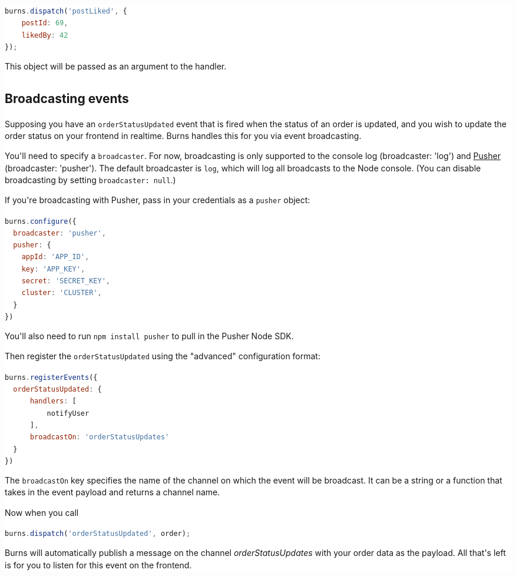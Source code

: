 ```js
burns.dispatch('postLiked', {
    postId: 69,
    likedBy: 42
});
```
This object will be passed as an argument to the handler.

## Broadcasting events
Supposing you have an `orderStatusUpdated` event that is fired when the status of an order is updated, and you wish to update the order status on your frontend in realtime. Burns handles this for you via event broadcasting.

You'll need to specify a `broadcaster`. For now, broadcasting is only supported to the console log (broadcaster: 'log') and [Pusher](http://pusher.com) (broadcaster: 'pusher'). The default broadcaster is `log`, which will log all broadcasts to the Node console. (You can disable broadcasting by setting `broadcaster: null`.)

If you're broadcasting with Pusher, pass in your credentials as a `pusher` object:

```js
burns.configure({
  broadcaster: 'pusher',
  pusher: {
    appId: 'APP_ID',
    key: 'APP_KEY',
    secret: 'SECRET_KEY',
    cluster: 'CLUSTER',
  }
})
```
You'll also need to run `npm install pusher` to pull in the Pusher Node SDK.

Then register the `orderStatusUpdated` using the "advanced" configuration format:

```js
burns.registerEvents({
  orderStatusUpdated: {
      handlers: [
          notifyUser
      ],
      broadcastOn: 'orderStatusUpdates'
  }
})
```

The `broadcastOn` key specifies the name of the channel on which the event will be broadcast. It can be a string or a function that takes in the event payload and returns a channel name.

Now when you call

```js
burns.dispatch('orderStatusUpdated', order);
```

Burns will automatically publish a message on the channel *orderStatusUpdates* with your order data as the payload. All that's left is for you to listen for this event on the frontend.
